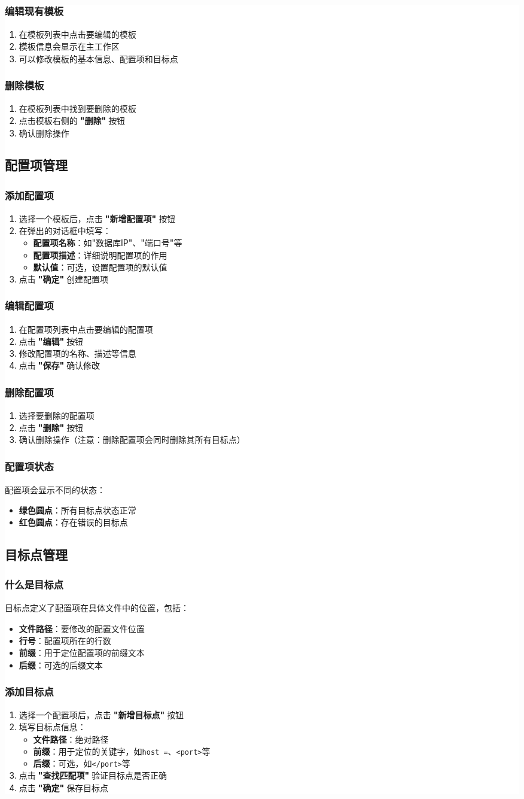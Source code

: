 ### 编辑现有模板
1. 在模板列表中点击要编辑的模板
2. 模板信息会显示在主工作区
3. 可以修改模板的基本信息、配置项和目标点

### 删除模板
1. 在模板列表中找到要删除的模板
2. 点击模板右侧的 **"删除"** 按钮
3. 确认删除操作

## 配置项管理

### 添加配置项
1. 选择一个模板后，点击 **"新增配置项"** 按钮
2. 在弹出的对话框中填写：
   - **配置项名称**：如"数据库IP"、"端口号"等
   - **配置项描述**：详细说明配置项的作用
   - **默认值**：可选，设置配置项的默认值
3. 点击 **"确定"** 创建配置项

### 编辑配置项
1. 在配置项列表中点击要编辑的配置项
2. 点击 **"编辑"** 按钮
3. 修改配置项的名称、描述等信息
4. 点击 **"保存"** 确认修改

### 删除配置项
1. 选择要删除的配置项
2. 点击 **"删除"** 按钮
3. 确认删除操作（注意：删除配置项会同时删除其所有目标点）

### 配置项状态
配置项会显示不同的状态：
- **绿色圆点**：所有目标点状态正常
- **红色圆点**：存在错误的目标点

## 目标点管理

### 什么是目标点
目标点定义了配置项在具体文件中的位置，包括：
- **文件路径**：要修改的配置文件位置
- **行号**：配置项所在的行数
- **前缀**：用于定位配置项的前缀文本
- **后缀**：可选的后缀文本

### 添加目标点
1. 选择一个配置项后，点击 **"新增目标点"** 按钮
2. 填写目标点信息：
   - **文件路径**：绝对路径
   - **前缀**：用于定位的关键字，如`host =`、`<port>`等
   - **后缀**：可选，如`</port>`等
3. 点击 **"查找匹配项"** 验证目标点是否正确
4. 点击 **"确定"** 保存目标点
